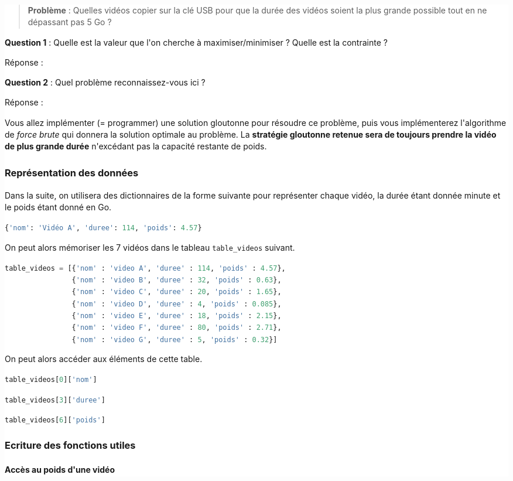 >**Problème** : Quelles vidéos copier sur la clé USB pour que la durée des vidéos soient la plus grande possible tout en ne dépassant pas 5 Go ?

**Question 1** : Quelle est la valeur que l'on cherche à maximiser/minimiser ? Quelle est la contrainte ?

Réponse : 


**Question 2** : Quel problème reconnaissez-vous ici ?

Réponse : 


Vous allez implémenter (= programmer) une solution gloutonne pour résoudre ce problème, puis vous implémenterez l'algorithme de *force brute* qui donnera la solution optimale au problème. La **stratégie gloutonne retenue sera de toujours prendre la vidéo de plus grande durée** n'excédant pas la capacité restante de poids.

### Représentation des données

Dans la suite, on utilisera des dictionnaires de la forme suivante pour représenter chaque vidéo, la durée étant donnée minute et le poids étant donné en Go.

```python
{'nom': 'Vidéo A', 'duree': 114, 'poids': 4.57}
```

On peut alors mémoriser les 7 vidéos dans le tableau `table_videos` suivant.


```python
table_videos = [{'nom' : 'video A', 'duree' : 114, 'poids' : 4.57},
                {'nom' : 'video B', 'duree' : 32, 'poids' : 0.63},
                {'nom' : 'video C', 'duree' : 20, 'poids' : 1.65},
                {'nom' : 'video D', 'duree' : 4, 'poids' : 0.085},
                {'nom' : 'video E', 'duree' : 18, 'poids' : 2.15},
                {'nom' : 'video F', 'duree' : 80, 'poids' : 2.71},
                {'nom' : 'video G', 'duree' : 5, 'poids' : 0.32}]
```

On peut alors accéder aux éléments de cette table.


```python
table_videos[0]['nom']
```


```python
table_videos[3]['duree']
```


```python
table_videos[6]['poids']
```

### Ecriture des fonctions utiles

#### Accès au poids d'une vidéo
